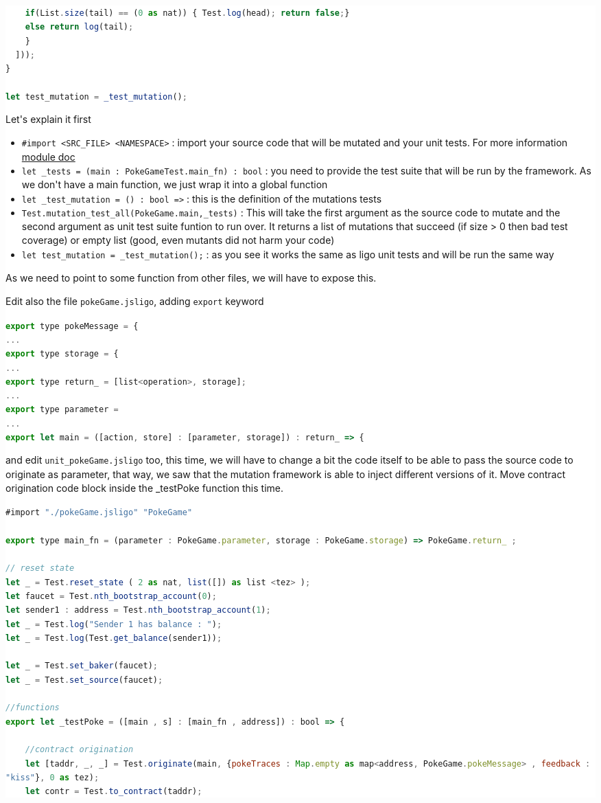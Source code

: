 ```javascript
    if(List.size(tail) == (0 as nat)) { Test.log(head); return false;}
    else return log(tail); 
    }
  ]));
}

let test_mutation = _test_mutation(); 
```

Let's explain it first
- `#import <SRC_FILE> <NAMESPACE>` : import your source code that will be mutated and your unit tests. For more information [module doc](https://ligolang.org/docs/language-basics/modules)
- `let _tests = (main : PokeGameTest.main_fn) : bool` : you need to provide the test suite that will be run by the framework. As we don't have a main function, we just wrap it into a global function 
- `let _test_mutation = () : bool =>` : this is the definition of the mutations tests
- `Test.mutation_test_all(PokeGame.main,_tests)` : This will take the first argument as the source code to mutate and the second argument as unit test suite funtion to run over. It returns a list of mutations that succeed (if size > 0 then bad test coverage) or empty list (good, even mutants did not harm your code)
- `let test_mutation = _test_mutation();` : as you see it works the same as ligo unit tests and will be run the same way

As we need to point to some function from other files, we will have to expose this.

Edit also the file `pokeGame.jsligo`, adding `export` keyword

```javascript
export type pokeMessage = {
...
export type storage = {
...
export type return_ = [list<operation>, storage];
...
export type parameter =
...
export let main = ([action, store] : [parameter, storage]) : return_ => {
```

and edit `unit_pokeGame.jsligo` too, this time, we will have to change a bit the code itself to be able to pass the source code to originate as parameter, that way, we saw that the mutation framework is able to inject different versions of it. Move contract origination code block inside the _testPoke function this time.

```javascript
#import "./pokeGame.jsligo" "PokeGame"

export type main_fn = (parameter : PokeGame.parameter, storage : PokeGame.storage) => PokeGame.return_ ;

// reset state
let _ = Test.reset_state ( 2 as nat, list([]) as list <tez> );
let faucet = Test.nth_bootstrap_account(0);
let sender1 : address = Test.nth_bootstrap_account(1);
let _ = Test.log("Sender 1 has balance : ");
let _ = Test.log(Test.get_balance(sender1));

let _ = Test.set_baker(faucet);
let _ = Test.set_source(faucet);

//functions
export let _testPoke = ([main , s] : [main_fn , address]) : bool => {

    //contract origination
    let [taddr, _, _] = Test.originate(main, {pokeTraces : Map.empty as map<address, PokeGame.pokeMessage> , feedback : "kiss"}, 0 as tez);
    let contr = Test.to_contract(taddr);
```